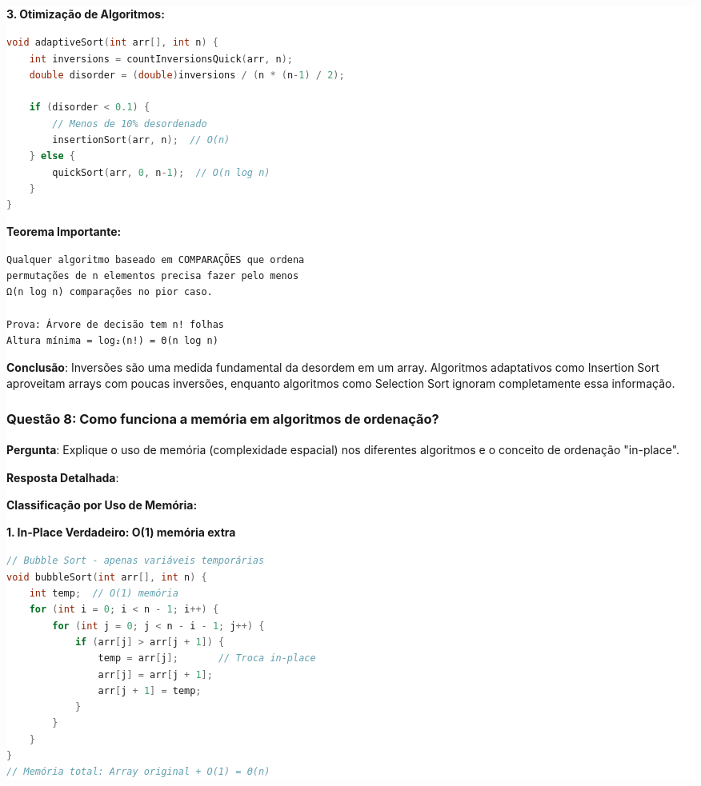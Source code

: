**3. Otimização de Algoritmos:**
```c
void adaptiveSort(int arr[], int n) {
    int inversions = countInversionsQuick(arr, n);
    double disorder = (double)inversions / (n * (n-1) / 2);
    
    if (disorder < 0.1) {
        // Menos de 10% desordenado
        insertionSort(arr, n);  // O(n)
    } else {
        quickSort(arr, 0, n-1);  // O(n log n)
    }
}
```

**Teorema Importante:**

```
Qualquer algoritmo baseado em COMPARAÇÕES que ordena
permutações de n elementos precisa fazer pelo menos
Ω(n log n) comparações no pior caso.

Prova: Árvore de decisão tem n! folhas
Altura mínima = log₂(n!) = Θ(n log n)
```

**Conclusão**: Inversões são uma medida fundamental da desordem em um array. Algoritmos adaptativos como Insertion Sort aproveitam arrays com poucas inversões, enquanto algoritmos como Selection Sort ignoram completamente essa informação.

### Questão 8: Como funciona a memória em algoritmos de ordenação?

**Pergunta**: Explique o uso de memória (complexidade espacial) nos diferentes algoritmos e o conceito de ordenação "in-place".

**Resposta Detalhada**:

**Classificação por Uso de Memória:**

**1. In-Place Verdadeiro: O(1) memória extra**

```c
// Bubble Sort - apenas variáveis temporárias
void bubbleSort(int arr[], int n) {
    int temp;  // O(1) memória
    for (int i = 0; i < n - 1; i++) {
        for (int j = 0; j < n - i - 1; j++) {
            if (arr[j] > arr[j + 1]) {
                temp = arr[j];       // Troca in-place
                arr[j] = arr[j + 1];
                arr[j + 1] = temp;
            }
        }
    }
}
// Memória total: Array original + O(1) = Θ(n)
```
